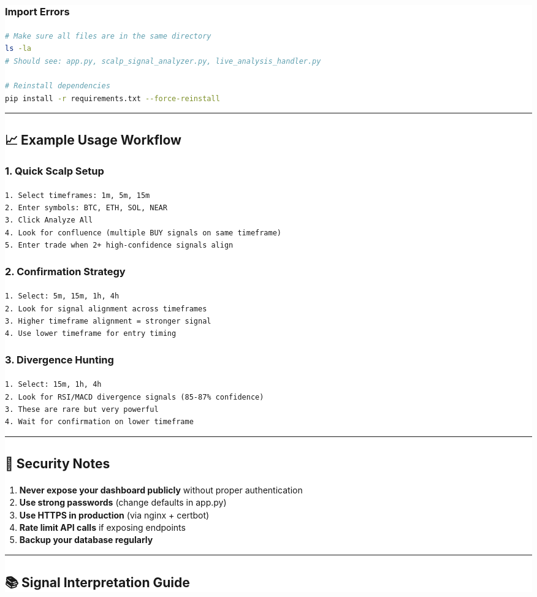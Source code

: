 ### Import Errors
```bash
# Make sure all files are in the same directory
ls -la
# Should see: app.py, scalp_signal_analyzer.py, live_analysis_handler.py

# Reinstall dependencies
pip install -r requirements.txt --force-reinstall
```

---

## 📈 Example Usage Workflow

### 1. Quick Scalp Setup
```
1. Select timeframes: 1m, 5m, 15m
2. Enter symbols: BTC, ETH, SOL, NEAR
3. Click Analyze All
4. Look for confluence (multiple BUY signals on same timeframe)
5. Enter trade when 2+ high-confidence signals align
```

### 2. Confirmation Strategy
```
1. Select: 5m, 15m, 1h, 4h
2. Look for signal alignment across timeframes
3. Higher timeframe alignment = stronger signal
4. Use lower timeframe for entry timing
```

### 3. Divergence Hunting
```
1. Select: 15m, 1h, 4h
2. Look for RSI/MACD divergence signals (85-87% confidence)
3. These are rare but very powerful
4. Wait for confirmation on lower timeframe
```

---

## 🔐 Security Notes

1. **Never expose your dashboard publicly** without proper authentication
2. **Use strong passwords** (change defaults in app.py)
3. **Use HTTPS in production** (via nginx + certbot)
4. **Rate limit API calls** if exposing endpoints
5. **Backup your database regularly**

---

## 📚 Signal Interpretation Guide
